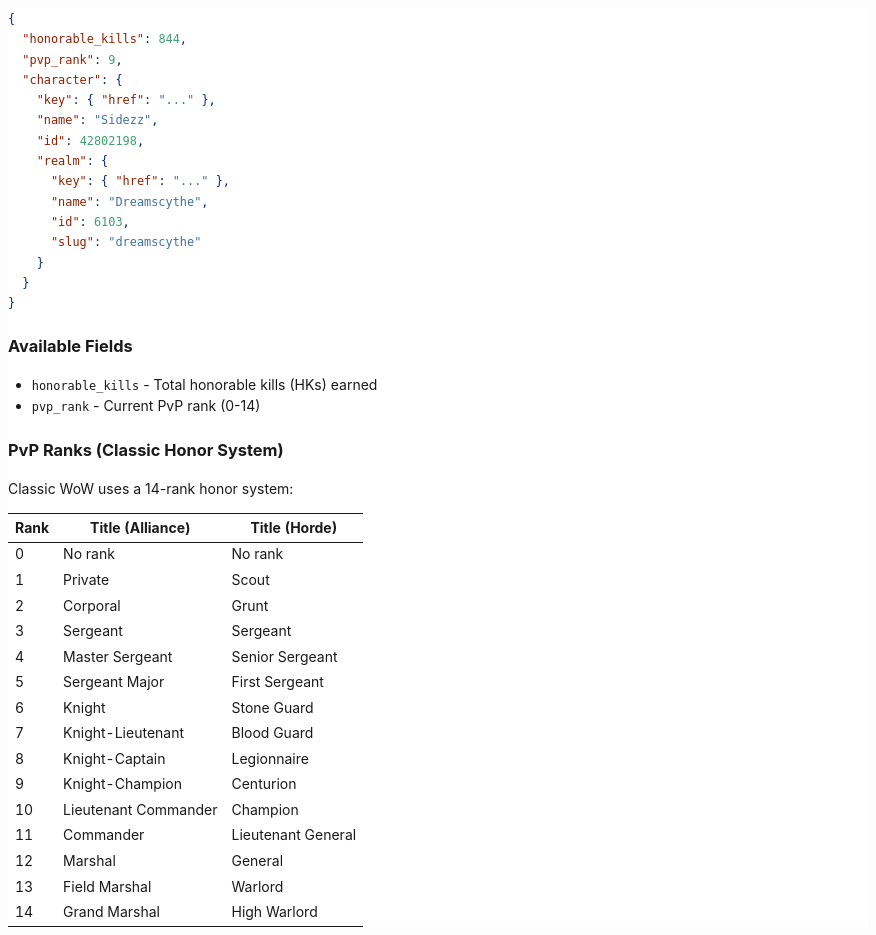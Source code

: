 ```json
{
  "honorable_kills": 844,
  "pvp_rank": 9,
  "character": {
    "key": { "href": "..." },
    "name": "Sidezz",
    "id": 42802198,
    "realm": {
      "key": { "href": "..." },
      "name": "Dreamscythe",
      "id": 6103,
      "slug": "dreamscythe"
    }
  }
}
```

### Available Fields

- `honorable_kills` - Total honorable kills (HKs) earned
- `pvp_rank` - Current PvP rank (0-14)

### PvP Ranks (Classic Honor System)

Classic WoW uses a 14-rank honor system:

| Rank | Title (Alliance) | Title (Horde) |
|------|-----------------|---------------|
| 0 | No rank | No rank |
| 1 | Private | Scout |
| 2 | Corporal | Grunt |
| 3 | Sergeant | Sergeant |
| 4 | Master Sergeant | Senior Sergeant |
| 5 | Sergeant Major | First Sergeant |
| 6 | Knight | Stone Guard |
| 7 | Knight-Lieutenant | Blood Guard |
| 8 | Knight-Captain | Legionnaire |
| 9 | Knight-Champion | Centurion |
| 10 | Lieutenant Commander | Champion |
| 11 | Commander | Lieutenant General |
| 12 | Marshal | General |
| 13 | Field Marshal | Warlord |
| 14 | Grand Marshal | High Warlord |
